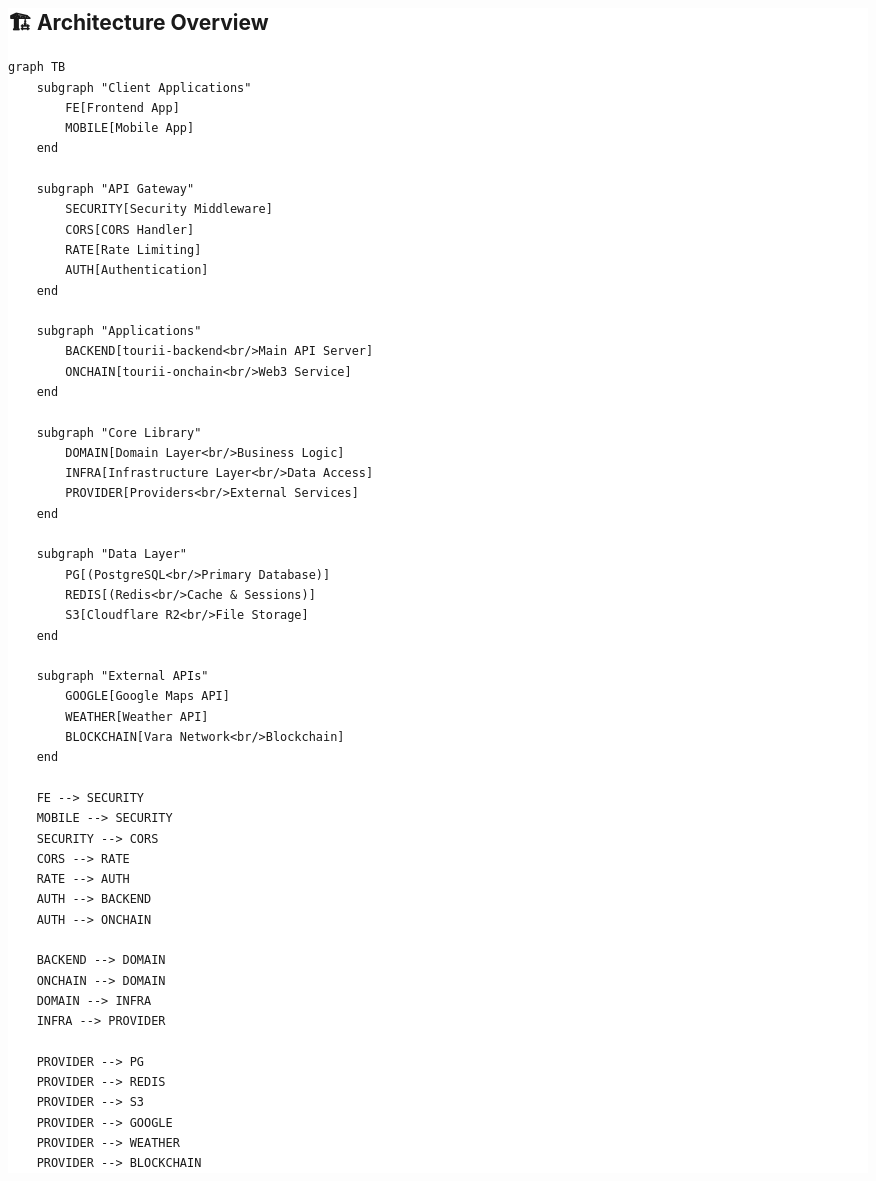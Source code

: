## 🏗️ **Architecture Overview**

```mermaid
graph TB
    subgraph "Client Applications"
        FE[Frontend App]
        MOBILE[Mobile App]
    end

    subgraph "API Gateway"
        SECURITY[Security Middleware]
        CORS[CORS Handler]
        RATE[Rate Limiting]
        AUTH[Authentication]
    end

    subgraph "Applications"
        BACKEND[tourii-backend<br/>Main API Server]
        ONCHAIN[tourii-onchain<br/>Web3 Service]
    end

    subgraph "Core Library"
        DOMAIN[Domain Layer<br/>Business Logic]
        INFRA[Infrastructure Layer<br/>Data Access]
        PROVIDER[Providers<br/>External Services]
    end

    subgraph "Data Layer"
        PG[(PostgreSQL<br/>Primary Database)]
        REDIS[(Redis<br/>Cache & Sessions)]
        S3[Cloudflare R2<br/>File Storage]
    end

    subgraph "External APIs"
        GOOGLE[Google Maps API]
        WEATHER[Weather API]
        BLOCKCHAIN[Vara Network<br/>Blockchain]
    end

    FE --> SECURITY
    MOBILE --> SECURITY
    SECURITY --> CORS
    CORS --> RATE
    RATE --> AUTH
    AUTH --> BACKEND
    AUTH --> ONCHAIN

    BACKEND --> DOMAIN
    ONCHAIN --> DOMAIN
    DOMAIN --> INFRA
    INFRA --> PROVIDER

    PROVIDER --> PG
    PROVIDER --> REDIS
    PROVIDER --> S3
    PROVIDER --> GOOGLE
    PROVIDER --> WEATHER
    PROVIDER --> BLOCKCHAIN
```
